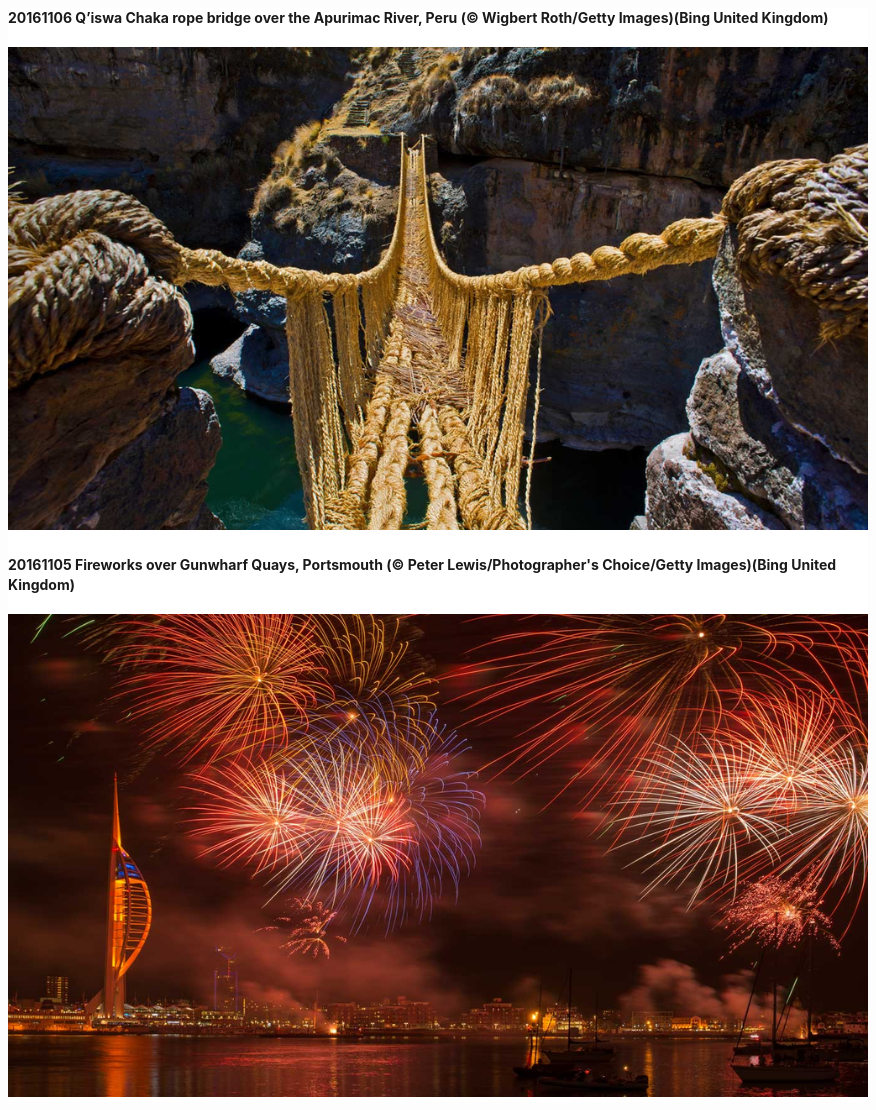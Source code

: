 #### 20161106 Q’iswa Chaka rope bridge over the Apurimac River, Peru (© Wigbert Roth/Getty Images)(Bing United Kingdom)

![](20161106_ApurimacRiverBridge_1366x768.jpg)

#### 20161105 Fireworks over Gunwharf Quays, Portsmouth (© Peter Lewis/Photographer's Choice/Getty Images)(Bing United Kingdom)

![](20161105_PortsmouthFireworks_1366x768.jpg)

